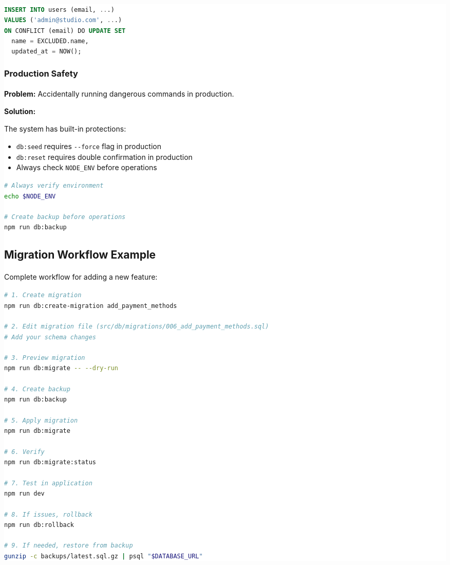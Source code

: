 ```sql
INSERT INTO users (email, ...)
VALUES ('admin@studio.com', ...)
ON CONFLICT (email) DO UPDATE SET
  name = EXCLUDED.name,
  updated_at = NOW();
```

### Production Safety

**Problem:** Accidentally running dangerous commands in production.

**Solution:**

The system has built-in protections:

- `db:seed` requires `--force` flag in production
- `db:reset` requires double confirmation in production
- Always check `NODE_ENV` before operations

```bash
# Always verify environment
echo $NODE_ENV

# Create backup before operations
npm run db:backup
```

## Migration Workflow Example

Complete workflow for adding a new feature:

```bash
# 1. Create migration
npm run db:create-migration add_payment_methods

# 2. Edit migration file (src/db/migrations/006_add_payment_methods.sql)
# Add your schema changes

# 3. Preview migration
npm run db:migrate -- --dry-run

# 4. Create backup
npm run db:backup

# 5. Apply migration
npm run db:migrate

# 6. Verify
npm run db:migrate:status

# 7. Test in application
npm run dev

# 8. If issues, rollback
npm run db:rollback

# 9. If needed, restore from backup
gunzip -c backups/latest.sql.gz | psql "$DATABASE_URL"
```
